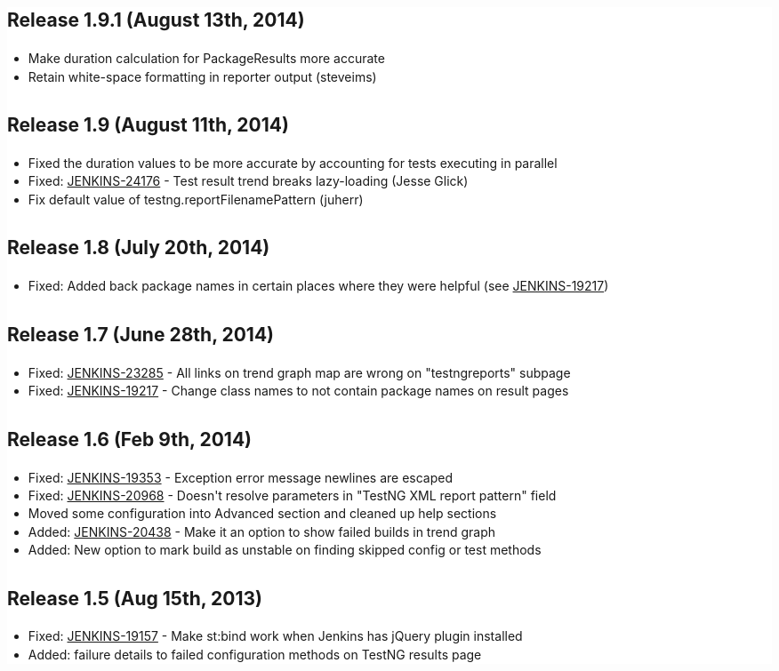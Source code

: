 ## Release 1.9.1 (August 13th, 2014)

-   Make duration calculation for PackageResults more accurate
-   Retain white-space formatting in reporter output (steveims)

## Release 1.9 (August 11th, 2014)

-   Fixed the duration values to be more accurate by accounting for
    tests executing in parallel
-   Fixed: [JENKINS-24176](https://issues.jenkins.io/browse/JENKINS-24176) - Test result trend breaks lazy-loading (Jesse
    Glick)
-   Fix default value of testng.reportFilenamePattern (juherr)

## Release 1.8 (July 20th, 2014)

-   Fixed: Added back package names in certain places where they were
    helpful (see [JENKINS-19217](https://issues.jenkins.io/browse/JENKINS-19217))

## Release 1.7 (June 28th, 2014)

-   Fixed: [JENKINS-23285](https://issues.jenkins.io/browse/JENKINS-23285) - All links on trend graph map are wrong on
    "testngreports" subpage
-   Fixed: [JENKINS-19217](https://issues.jenkins.io/browse/JENKINS-19217) - Change class names to not contain package
    names on result pages

## Release 1.6 (Feb 9th, 2014)

-   Fixed: [JENKINS-19353](https://issues.jenkins.io/browse/JENKINS-19353) - Exception error message newlines are escaped
-   Fixed: [JENKINS-20968](https://issues.jenkins.io/browse/JENKINS-20968) - Doesn't resolve parameters in "TestNG XML
    report pattern" field
-   Moved some configuration into Advanced section and cleaned up help
    sections
-   Added: [JENKINS-20438](https://issues.jenkins.io/browse/JENKINS-20438) - Make it an option to show failed builds in
    trend graph
-   Added: New option to mark build as unstable on finding skipped
    config or test methods

## Release 1.5 (Aug 15th, 2013)

-   Fixed: [JENKINS-19157](https://issues.jenkins.io/browse/JENKINS-19157) - Make st:bind work when Jenkins has jQuery
    plugin installed
-   Added: failure details to failed configuration methods on TestNG
    results page
